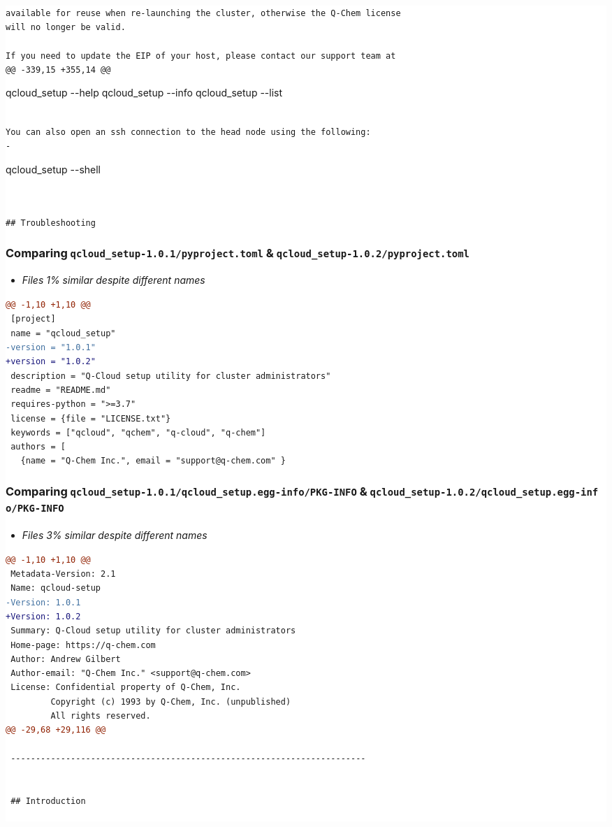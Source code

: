  ```
 available for reuse when re-launching the cluster, otherwise the Q-Chem license
 will no longer be valid.
 
 If you need to update the EIP of your host, please contact our support team at 
@@ -339,15 +355,14 @@
 ```
 qcloud_setup  --help
 qcloud_setup  --info
 qcloud_setup  --list
 ```
 
 You can also open an ssh connection to the head node using the following:
-
 ```
 qcloud_setup  --shell
 ```
 
 
 ## Troubleshooting
```

### Comparing `qcloud_setup-1.0.1/pyproject.toml` & `qcloud_setup-1.0.2/pyproject.toml`

 * *Files 1% similar despite different names*

```diff
@@ -1,10 +1,10 @@
 [project]
 name = "qcloud_setup"
-version = "1.0.1"
+version = "1.0.2"
 description = "Q-Cloud setup utility for cluster administrators" 
 readme = "README.md"
 requires-python = ">=3.7"
 license = {file = "LICENSE.txt"}
 keywords = ["qcloud", "qchem", "q-cloud", "q-chem"] 
 authors = [
   {name = "Q-Chem Inc.", email = "support@q-chem.com" }
```

### Comparing `qcloud_setup-1.0.1/qcloud_setup.egg-info/PKG-INFO` & `qcloud_setup-1.0.2/qcloud_setup.egg-info/PKG-INFO`

 * *Files 3% similar despite different names*

```diff
@@ -1,10 +1,10 @@
 Metadata-Version: 2.1
 Name: qcloud-setup
-Version: 1.0.1
+Version: 1.0.2
 Summary: Q-Cloud setup utility for cluster administrators
 Home-page: https://q-chem.com
 Author: Andrew Gilbert
 Author-email: "Q-Chem Inc." <support@q-chem.com>
 License: Confidential property of Q-Chem, Inc.
         Copyright (c) 1993 by Q-Chem, Inc. (unpublished)
         All rights reserved.
@@ -29,68 +29,116 @@
 
 -----------------------------------------------------------------------
 
 
 ## Introduction
 
```
